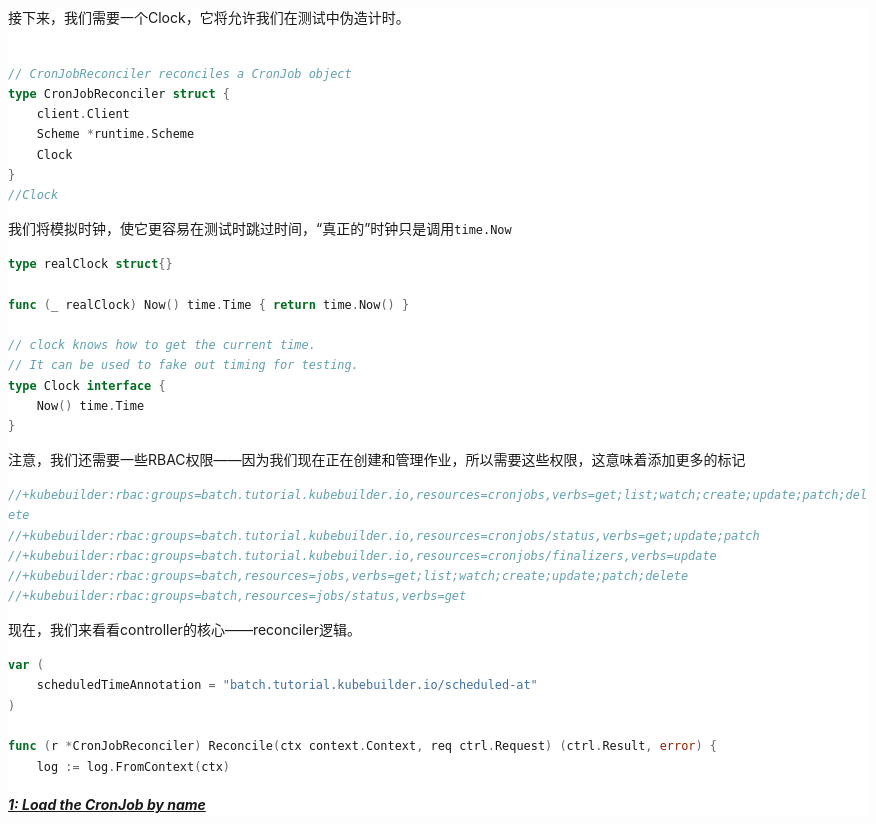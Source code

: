 接下来，我们需要一个Clock，它将允许我们在测试中伪造计时。

```go

// CronJobReconciler reconciles a CronJob object
type CronJobReconciler struct {
    client.Client
    Scheme *runtime.Scheme
    Clock
}
//Clock
```



我们将模拟时钟，使它更容易在测试时跳过时间，“真正的”时钟只是调用`time.Now`

```go
type realClock struct{}

func (_ realClock) Now() time.Time { return time.Now() }

// clock knows how to get the current time.
// It can be used to fake out timing for testing.
type Clock interface {
    Now() time.Time
}
```

注意，我们还需要一些RBAC权限——因为我们现在正在创建和管理作业，所以需要这些权限，这意味着添加更多的标记

```go
//+kubebuilder:rbac:groups=batch.tutorial.kubebuilder.io,resources=cronjobs,verbs=get;list;watch;create;update;patch;delete
//+kubebuilder:rbac:groups=batch.tutorial.kubebuilder.io,resources=cronjobs/status,verbs=get;update;patch
//+kubebuilder:rbac:groups=batch.tutorial.kubebuilder.io,resources=cronjobs/finalizers,verbs=update
//+kubebuilder:rbac:groups=batch,resources=jobs,verbs=get;list;watch;create;update;patch;delete
//+kubebuilder:rbac:groups=batch,resources=jobs/status,verbs=get
```

现在，我们来看看controller的核心——reconciler逻辑。

```go
var (
    scheduledTimeAnnotation = "batch.tutorial.kubebuilder.io/scheduled-at"
)

func (r *CronJobReconciler) Reconcile(ctx context.Context, req ctrl.Request) (ctrl.Result, error) {
    log := log.FromContext(ctx)

```

##### [1: Load the CronJob by name](https://book.kubebuilder.io/cronjob-tutorial/controller-implementation.html#1-load-the-cronjob-by-name)
